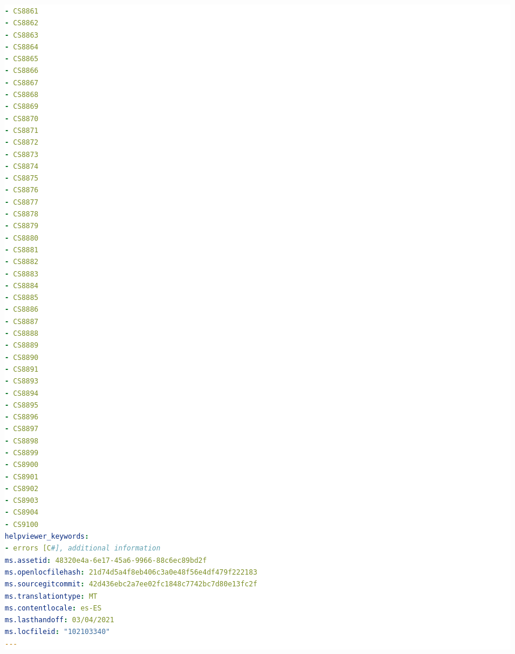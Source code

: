 ```yaml
- CS8861
- CS8862
- CS8863
- CS8864
- CS8865
- CS8866
- CS8867
- CS8868
- CS8869
- CS8870
- CS8871
- CS8872
- CS8873
- CS8874
- CS8875
- CS8876
- CS8877
- CS8878
- CS8879
- CS8880
- CS8881
- CS8882
- CS8883
- CS8884
- CS8885
- CS8886
- CS8887
- CS8888
- CS8889
- CS8890
- CS8891
- CS8893
- CS8894
- CS8895
- CS8896
- CS8897
- CS8898
- CS8899
- CS8900
- CS8901
- CS8902
- CS8903
- CS8904
- CS9100
helpviewer_keywords:
- errors [C#], additional information
ms.assetid: 48320e4a-6e17-45a6-9966-88c6ec89bd2f
ms.openlocfilehash: 21d74d5a4f8eb406c3a0e48f56e4df479f222183
ms.sourcegitcommit: 42d436ebc2a7ee02fc1848c7742bc7d80e13fc2f
ms.translationtype: MT
ms.contentlocale: es-ES
ms.lasthandoff: 03/04/2021
ms.locfileid: "102103340"
---
```

